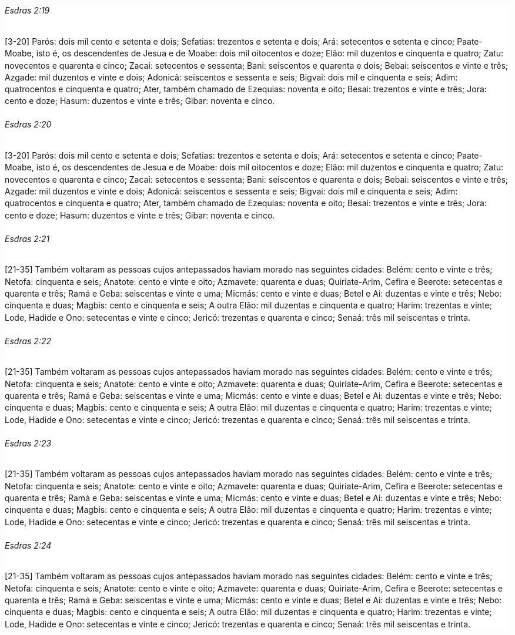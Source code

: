 ###### Esdras 2:19

[3-20] Parós: dois mil cento e setenta e dois; Sefatias: trezentos e setenta e dois; Ará: setecentos e setenta e cinco; Paate-Moabe, isto é, os descendentes de Jesua e de Moabe: dois mil oitocentos e doze; Elão: mil duzentos e cinquenta e quatro; Zatu: novecentos e quarenta e cinco; Zacai: setecentos e sessenta; Bani: seiscentos e quarenta e dois; Bebai: seiscentos e vinte e três; Azgade: mil duzentos e vinte e dois; Adonicã: seiscentos e sessenta e seis; Bigvai: dois mil e cinquenta e seis; Adim: quatrocentos e cinquenta e quatro; Ater, também chamado de Ezequias: noventa e oito; Besai: trezentos e vinte e três; Jora: cento e doze; Hasum: duzentos e vinte e três; Gibar: noventa e cinco.

###### Esdras 2:20

[3-20] Parós: dois mil cento e setenta e dois; Sefatias: trezentos e setenta e dois; Ará: setecentos e setenta e cinco; Paate-Moabe, isto é, os descendentes de Jesua e de Moabe: dois mil oitocentos e doze; Elão: mil duzentos e cinquenta e quatro; Zatu: novecentos e quarenta e cinco; Zacai: setecentos e sessenta; Bani: seiscentos e quarenta e dois; Bebai: seiscentos e vinte e três; Azgade: mil duzentos e vinte e dois; Adonicã: seiscentos e sessenta e seis; Bigvai: dois mil e cinquenta e seis; Adim: quatrocentos e cinquenta e quatro; Ater, também chamado de Ezequias: noventa e oito; Besai: trezentos e vinte e três; Jora: cento e doze; Hasum: duzentos e vinte e três; Gibar: noventa e cinco.

###### Esdras 2:21

[21-35] Também voltaram as pessoas cujos antepassados haviam morado nas seguintes cidades: Belém: cento e vinte e três; Netofa: cinquenta e seis; Anatote: cento e vinte e oito; Azmavete: quarenta e duas; Quiriate-Arim, Cefira e Beerote: setecentas e quarenta e três; Ramá e Geba: seiscentas e vinte e uma; Micmás: cento e vinte e duas; Betel e Ai: duzentas e vinte e três; Nebo: cinquenta e duas; Magbis: cento e cinquenta e seis; A outra Elão: mil duzentas e cinquenta e quatro; Harim: trezentas e vinte; Lode, Hadide e Ono: setecentas e vinte e cinco; Jericó: trezentas e quarenta e cinco; Senaá: três mil seiscentas e trinta.

###### Esdras 2:22

[21-35] Também voltaram as pessoas cujos antepassados haviam morado nas seguintes cidades: Belém: cento e vinte e três; Netofa: cinquenta e seis; Anatote: cento e vinte e oito; Azmavete: quarenta e duas; Quiriate-Arim, Cefira e Beerote: setecentas e quarenta e três; Ramá e Geba: seiscentas e vinte e uma; Micmás: cento e vinte e duas; Betel e Ai: duzentas e vinte e três; Nebo: cinquenta e duas; Magbis: cento e cinquenta e seis; A outra Elão: mil duzentas e cinquenta e quatro; Harim: trezentas e vinte; Lode, Hadide e Ono: setecentas e vinte e cinco; Jericó: trezentas e quarenta e cinco; Senaá: três mil seiscentas e trinta.

###### Esdras 2:23

[21-35] Também voltaram as pessoas cujos antepassados haviam morado nas seguintes cidades: Belém: cento e vinte e três; Netofa: cinquenta e seis; Anatote: cento e vinte e oito; Azmavete: quarenta e duas; Quiriate-Arim, Cefira e Beerote: setecentas e quarenta e três; Ramá e Geba: seiscentas e vinte e uma; Micmás: cento e vinte e duas; Betel e Ai: duzentas e vinte e três; Nebo: cinquenta e duas; Magbis: cento e cinquenta e seis; A outra Elão: mil duzentas e cinquenta e quatro; Harim: trezentas e vinte; Lode, Hadide e Ono: setecentas e vinte e cinco; Jericó: trezentas e quarenta e cinco; Senaá: três mil seiscentas e trinta.

###### Esdras 2:24

[21-35] Também voltaram as pessoas cujos antepassados haviam morado nas seguintes cidades: Belém: cento e vinte e três; Netofa: cinquenta e seis; Anatote: cento e vinte e oito; Azmavete: quarenta e duas; Quiriate-Arim, Cefira e Beerote: setecentas e quarenta e três; Ramá e Geba: seiscentas e vinte e uma; Micmás: cento e vinte e duas; Betel e Ai: duzentas e vinte e três; Nebo: cinquenta e duas; Magbis: cento e cinquenta e seis; A outra Elão: mil duzentas e cinquenta e quatro; Harim: trezentas e vinte; Lode, Hadide e Ono: setecentas e vinte e cinco; Jericó: trezentas e quarenta e cinco; Senaá: três mil seiscentas e trinta.
